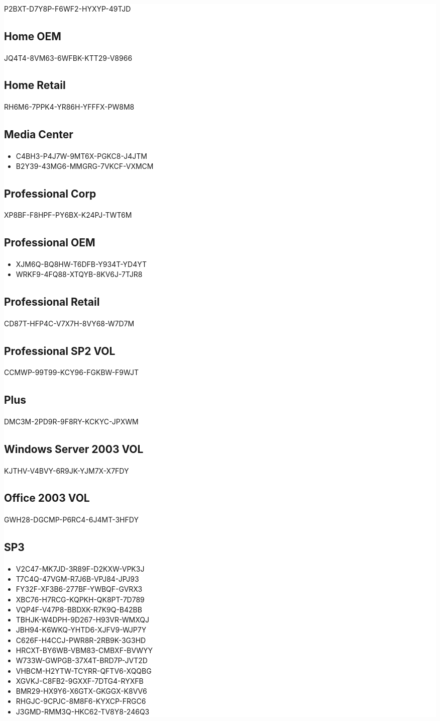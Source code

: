 P2BXT-D7Y8P-F6WF2-HYXYP-49TJD

## Home OEM

JQ4T4-8VM63-6WFBK-KTT29-V8966

## Home Retail

RH6M6-7PPK4-YR86H-YFFFX-PW8M8

## Media Center

- C4BH3-P4J7W-9MT6X-PGKC8-J4JTM
- B2Y39-43MG6-MMGRG-7VKCF-VXMCM

## Professional Corp

XP8BF-F8HPF-PY6BX-K24PJ-TWT6M

## Professional OEM

- XJM6Q-BQ8HW-T6DFB-Y934T-YD4YT
- WRKF9-4FQ88-XTQYB-8KV6J-7TJR8

## Professional Retail

CD87T-HFP4C-V7X7H-8VY68-W7D7M

## Professional SP2 VOL

CCMWP-99T99-KCY96-FGKBW-F9WJT

## Plus

DMC3M-2PD9R-9F8RY-KCKYC-JPXWM

## Windows Server 2003 VOL

KJTHV-V4BVY-6R9JK-YJM7X-X7FDY

## Office 2003 VOL

GWH28-DGCMP-P6RC4-6J4MT-3HFDY

## SP3

- V2C47-MK7JD-3R89F-D2KXW-VPK3J
- T7C4Q-47VGM-R7J6B-VPJ84-JPJ93
- FY32F-XF3B6-277BF-YWBQF-GVRX3
- XBC76-H7RCG-KQPKH-QK8PT-7D789
- VQP4F-V47P8-BBDXK-R7K9Q-B42BB
- TBHJK-W4DPH-9D267-H93VR-WMXQJ
- JBH94-K6WKQ-YHTD6-XJFV9-WJP7Y
- C626F-H4CCJ-PWR8R-2RB9K-3G3HD
- HRCXT-BY6WB-VBM83-CMBXF-BVWYY
- W733W-GWPGB-37X4T-BRD7P-JVT2D
- VHBCM-H2YTW-TCYRR-QFTV6-XQQBG
- XGVKJ-C8FB2-9GXXF-7DTG4-RYXFB
- BMR29-HX9Y6-X6GTX-GKGGX-K8VV6
- RHGJC-9CPJC-8M8F6-KYXCP-FRGC6
- J3GMD-RMM3Q-HKC62-TV8Y8-246Q3